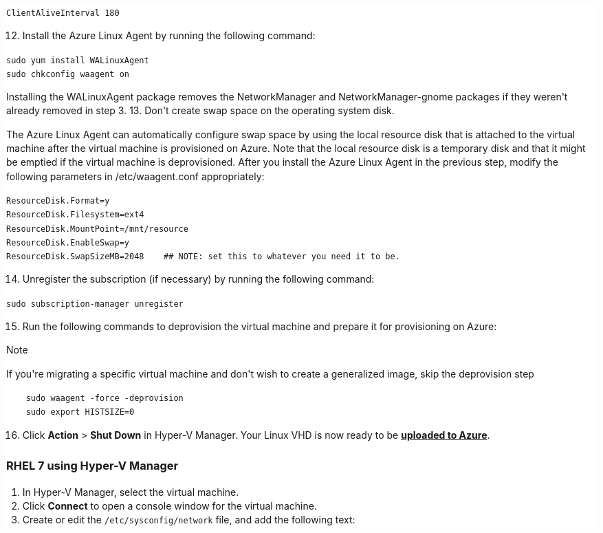 ```
ClientAliveInterval 180

```
12. Install the Azure Linux Agent by running the following command:

```
sudo yum install WALinuxAgent
sudo chkconfig waagent on

```

Installing the WALinuxAgent package removes the NetworkManager and NetworkManager-gnome packages if they weren't already removed in step 3.
13. Don't create swap space on the operating system disk.

The Azure Linux Agent can automatically configure swap space by using the local resource disk that is attached to the virtual machine after the virtual machine is provisioned on Azure. Note that the local resource disk is a temporary disk and that it might be emptied if the virtual machine is deprovisioned. After you install the Azure Linux Agent in the previous step, modify the following parameters in /etc/waagent.conf appropriately:

```
ResourceDisk.Format=y
ResourceDisk.Filesystem=ext4
ResourceDisk.MountPoint=/mnt/resource
ResourceDisk.EnableSwap=y
ResourceDisk.SwapSizeMB=2048    ## NOTE: set this to whatever you need it to be.

```
14. Unregister the subscription (if necessary) by running the following command:

```
sudo subscription-manager unregister

```
15. Run the following commands to deprovision the virtual machine and prepare it for provisioning on Azure:

Note

If you're migrating a specific virtual machine and don't wish to create a generalized image, skip the deprovision step

```
    sudo waagent -force -deprovision
    sudo export HISTSIZE=0

```

16. Click **Action** > **Shut Down** in Hyper-V Manager. Your Linux VHD is now ready to be [**uploaded to Azure**](upload-vhd#option-1-upload-a-vhd).

### RHEL 7 using Hyper-V Manager

1. In Hyper-V Manager, select the virtual machine.
2. Click **Connect** to open a console window for the virtual machine.
3. Create or edit the `/etc/sysconfig/network` file, and add the following text:
